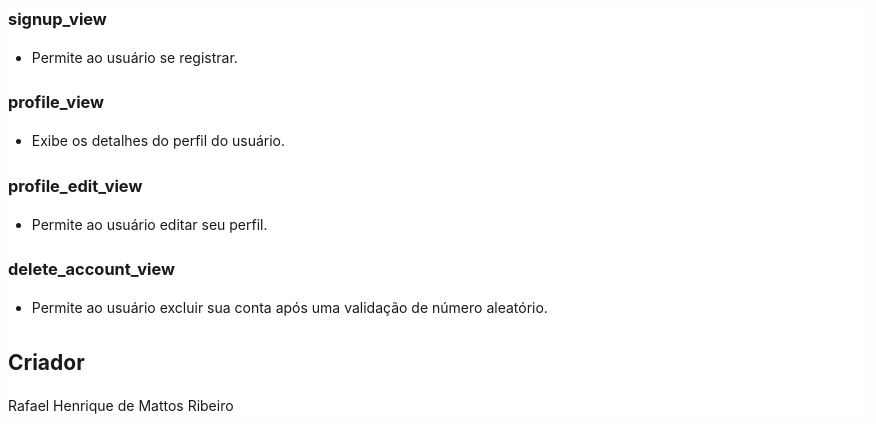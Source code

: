### signup_view
- Permite ao usuário se registrar.

### profile_view
- Exibe os detalhes do perfil do usuário.

### profile_edit_view
- Permite ao usuário editar seu perfil.

### delete_account_view
- Permite ao usuário excluir sua conta após uma validação de número aleatório.

## Criador

Rafael Henrique de Mattos Ribeiro

